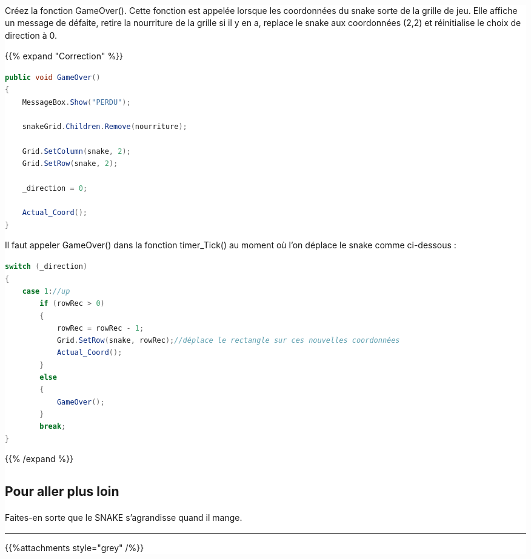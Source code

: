 Créez la fonction GameOver(). Cette fonction est appelée lorsque les coordonnées du snake sorte de la grille de jeu. Elle affiche un message de défaite, retire la nourriture de la grille si il y en a, replace le snake aux coordonnées (2,2) et réinitialise le choix de direction à 0.

{{% expand "Correction" %}}

```csharp
public void GameOver()
{
    MessageBox.Show("PERDU");

    snakeGrid.Children.Remove(nourriture);

    Grid.SetColumn(snake, 2);
    Grid.SetRow(snake, 2);

    _direction = 0;

    Actual_Coord();
}
```

Il faut appeler GameOver() dans la fonction timer_Tick() au moment où l’on déplace le snake comme ci-dessous :  

```csharp
switch (_direction)
{
    case 1://up
        if (rowRec > 0)
        {
            rowRec = rowRec - 1;
            Grid.SetRow(snake, rowRec);//déplace le rectangle sur ces nouvelles coordonnées
            Actual_Coord();
        }
        else
        {
            GameOver();
        }
        break;
}
```

{{% /expand %}}

## Pour aller plus loin

Faites-en sorte que le SNAKE s’agrandisse quand il mange.

---

{{%attachments style="grey" /%}}
